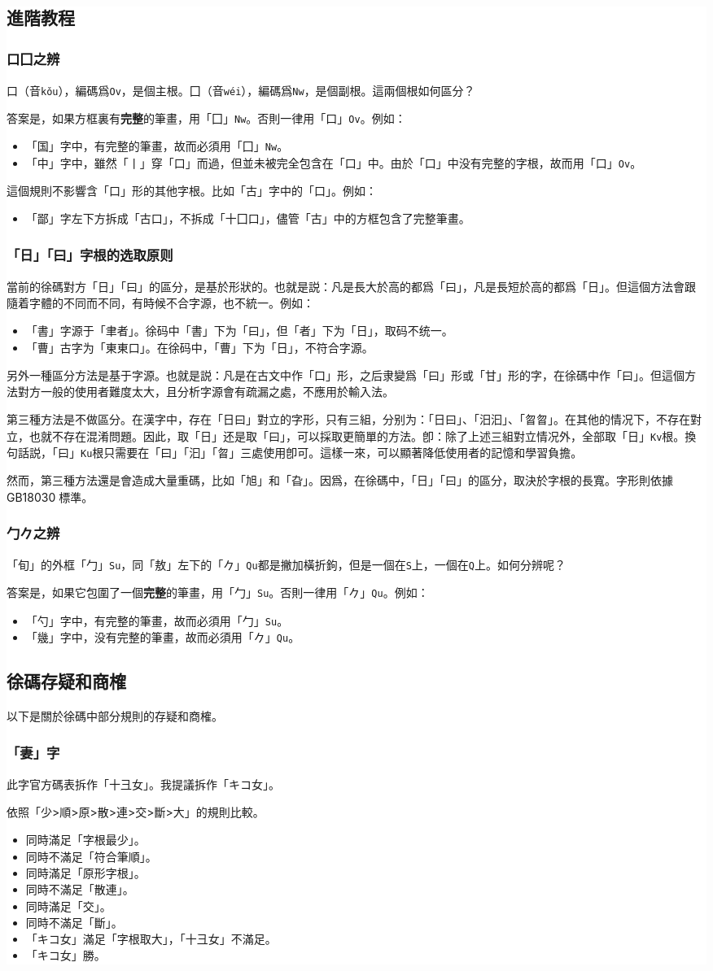 ## 進階教程

### 口囗之辨

口（音`kǒu`），編碼爲`Ov`，是個主根。囗（音`wéi`），編碼爲`Nw`，是個副根。這兩個根如何區分？

答案是，如果方框裏有**完整**的筆畫，用「囗」`Nw`。否則一律用「口」`Ov`。例如：

- 「国」字中，有完整的筆畫，故而必須用「囗」`Nw`。
- 「中」字中，雖然「⼁」穿「口」而過，但並未被完全包含在「口」中。由於「口」中没有完整的字根，故而用「口」`Ov`。

這個規則不影響含「口」形的其他字根。比如「古」字中的「口」。例如：

- 「鄙」字左下方拆成「古口」，不拆成「十囗口」，儘管「古」中的方框包含了完整筆畫。

### 「日」「曰」字根的选取原则

當前的徐碼對方「日」「曰」的區分，是基於形狀的。也就是説：凡是長大於高的都爲「曰」，凡是長短於高的都爲「日」。但這個方法會跟隨着字體的不同而不同，有時候不合字源，也不統一。例如：

- 「書」字源于「聿者」。徐码中「書」下为「曰」，但「者」下为「日」，取码不统一。
- 「曹」古字为「東東口」。在徐码中，「曹」下为「日」，不符合字源。

另外一種區分方法是基于字源。也就是説：凡是在古文中作「口」形，之后隶變爲「曰」形或「甘」形的字，在徐碼中作「曰」。但這個方法對方一般的使用者難度太大，且分析字源會有疏漏之處，不應用於輸入法。

第三種方法是不做區分。在漢字中，存在「日曰」對立的字形，只有三組，分别为：「日曰」、「汨汩」、「曶㫚」。在其他的情况下，不存在對立，也就不存在混淆問題。因此，取「日」还是取「曰」，可以採取更簡單的方法。卽：除了上述三組對立情况外，全部取「日」`Kv`根。換句話説，「曰」`Ku`根只需要在「曰」「汩」「㫚」三處使用卽可。這樣一來，可以顯著降低使用者的記憶和學習負擔。

然而，第三種方法還是會造成大量重碼，比如「旭」和「旮」。因爲，在徐碼中，「日」「曰」的區分，取決於字根的長寬。字形則依據 GB18030 標準。

### 勹𠂊之辨

「旬」的外框「勹」`Su`，同「敖」左下的「𠂊」`Qu`都是撇加橫折鉤，但是一個在`S`上，一個在`Q`上。如何分辨呢？

答案是，如果它包圍了一個**完整**的筆畫，用「勹」`Su`。否則一律用「𠂊」`Qu`。例如：

- 「勺」字中，有完整的筆畫，故而必須用「勹」`Su`。
- 「㡬」字中，没有完整的筆畫，故而必須用「𠂊」`Qu`。

## 徐碼存疑和商榷

以下是關於徐碼中部分規則的存疑和商榷。

### 「妻」字

此字官方碼表拆作「十彐女」。我提議拆作「キコ女」。

依照「少>順>原>散>連>交>斷>大」的規則比較。

- 同時滿足「字根最少」。
- 同時不滿足「符合筆順」。
- 同時滿足「原形字根」。
- 同時不滿足「散連」。
- 同時滿足「交」。
- 同時不滿足「斷」。
- 「キコ女」滿足「字根取大」，「十彐女」不滿足。
- 「キコ女」勝。
